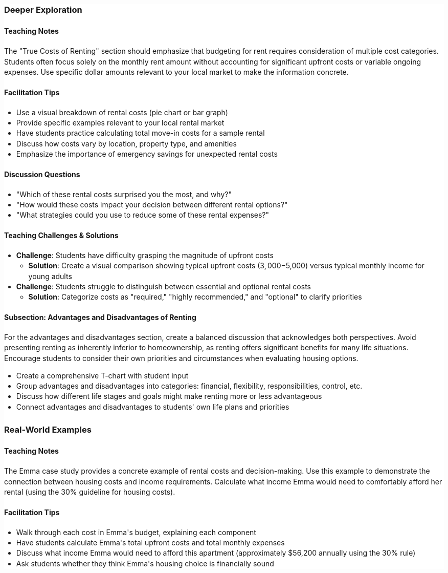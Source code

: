 ### Deeper Exploration

#### Teaching Notes
The "True Costs of Renting" section should emphasize that budgeting for rent requires consideration of multiple cost categories. Students often focus solely on the monthly rent amount without accounting for significant upfront costs or variable ongoing expenses. Use specific dollar amounts relevant to your local market to make the information concrete.

#### Facilitation Tips
- Use a visual breakdown of rental costs (pie chart or bar graph)
- Provide specific examples relevant to your local rental market
- Have students practice calculating total move-in costs for a sample rental
- Discuss how costs vary by location, property type, and amenities
- Emphasize the importance of emergency savings for unexpected rental costs

#### Discussion Questions
- "Which of these rental costs surprised you the most, and why?"
- "How would these costs impact your decision between different rental options?"
- "What strategies could you use to reduce some of these rental expenses?"

#### Teaching Challenges & Solutions
- **Challenge**: Students have difficulty grasping the magnitude of upfront costs
  - **Solution**: Create a visual comparison showing typical upfront costs ($3,000-$5,000) versus typical monthly income for young adults
- **Challenge**: Students struggle to distinguish between essential and optional rental costs
  - **Solution**: Categorize costs as "required," "highly recommended," and "optional" to clarify priorities

#### Subsection: Advantages and Disadvantages of Renting
For the advantages and disadvantages section, create a balanced discussion that acknowledges both perspectives. Avoid presenting renting as inherently inferior to homeownership, as renting offers significant benefits for many life situations. Encourage students to consider their own priorities and circumstances when evaluating housing options.

- Create a comprehensive T-chart with student input
- Group advantages and disadvantages into categories: financial, flexibility, responsibilities, control, etc.
- Discuss how different life stages and goals might make renting more or less advantageous
- Connect advantages and disadvantages to students' own life plans and priorities

### Real-World Examples

#### Teaching Notes
The Emma case study provides a concrete example of rental costs and decision-making. Use this example to demonstrate the connection between housing costs and income requirements. Calculate what income Emma would need to comfortably afford her rental (using the 30% guideline for housing costs).

#### Facilitation Tips
- Walk through each cost in Emma's budget, explaining each component
- Have students calculate Emma's total upfront costs and total monthly expenses
- Discuss what income Emma would need to afford this apartment (approximately $56,200 annually using the 30% rule)
- Ask students whether they think Emma's housing choice is financially sound
